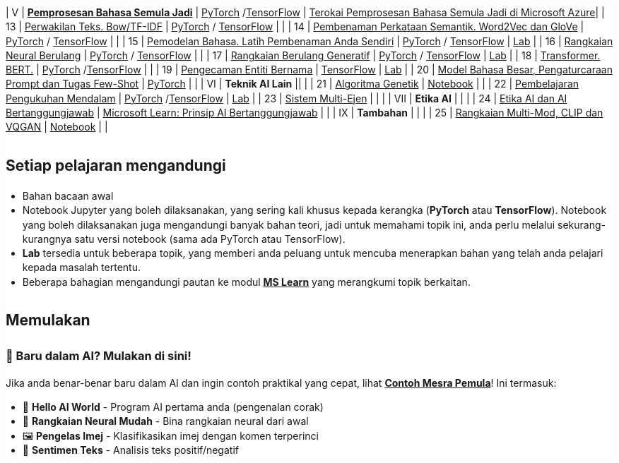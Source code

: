 | V  |            [**Pemprosesan Bahasa Semula Jadi**](./lessons/5-NLP/README.md)             | [PyTorch](https://docs.microsoft.com/learn/modules/intro-natural-language-processing-pytorch/?WT.mc_id=academic-77998-cacaste) /[TensorFlow](https://docs.microsoft.com/learn/modules/intro-natural-language-processing-TensorFlow/?WT.mc_id=academic-77998-cacaste) | [Terokai Pemprosesan Bahasa Semula Jadi di Microsoft Azure](https://learn.microsoft.com/en-us/collections/7w28iy2xrqzdj0?WT.mc_id=academic-77998-bethanycheum)|
| 13  |            [Perwakilan Teks. Bow/TF-IDF](./lessons/5-NLP/13-TextRep/README.md)             |           [PyTorch](https://github.com/microsoft/AI-For-Beginners/blob/main/lessons/5-NLP/13-TextRep/TextRepresentationPyTorch.ipynb) / [TensorFlow](https://github.com/microsoft/AI-For-Beginners/blob/main/lessons/5-NLP/13-TextRep/TextRepresentationTF.ipynb)             | |
| 14  |            [Pembenaman Perkataan Semantik. Word2Vec dan GloVe](./lessons/5-NLP/14-Embeddings/README.md)             |           [PyTorch](https://github.com/microsoft/AI-For-Beginners/blob/main/lessons/5-NLP/14-Embeddings/EmbeddingsPyTorch.ipynb) / [TensorFlow](https://github.com/microsoft/AI-For-Beginners/blob/main/lessons/5-NLP/14-Embeddings/EmbeddingsTF.ipynb)             |  |
| 15  |            [Pemodelan Bahasa. Latih Pembenaman Anda Sendiri](./lessons/5-NLP/15-LanguageModeling/README.md)             |           [PyTorch](https://github.com/microsoft/AI-For-Beginners/blob/main/lessons/5-NLP/15-LanguageModeling/CBoW-PyTorch.ipynb) / [TensorFlow](https://github.com/microsoft/AI-For-Beginners/blob/main/lessons/5-NLP/15-LanguageModeling/CBoW-TF.ipynb)             | [Lab](./lessons/5-NLP/15-LanguageModeling/lab/README.md) |
| 16  |            [Rangkaian Neural Berulang](./lessons/5-NLP/16-RNN/README.md)             |           [PyTorch](https://github.com/microsoft/AI-For-Beginners/blob/main/lessons/5-NLP/16-RNN/RNNPyTorch.ipynb) / [TensorFlow](https://github.com/microsoft/AI-For-Beginners/blob/main/lessons/5-NLP/16-RNN/RNNTF.ipynb)             |  |
| 17  |            [Rangkaian Berulang Generatif](./lessons/5-NLP/17-GenerativeNetworks/README.md)             |           [PyTorch](https://github.com/microsoft/AI-For-Beginners/blob/main/lessons/5-NLP/17-GenerativeNetworks/GenerativePyTorch.ipynb) / [TensorFlow](https://github.com/microsoft/AI-For-Beginners/blob/main/lessons/5-NLP/17-GenerativeNetworks/GenerativeTF.ipynb)             | [Lab](./lessons/5-NLP/17-GenerativeNetworks/lab/README.md) |
| 18  |            [Transformer. BERT.](./lessons/5-NLP/18-Transformers/README.md)             |           [PyTorch](https://github.com/microsoft/AI-For-Beginners/blob/main/lessons/5-NLP/18-Transformers/TransformersPyTorch.ipynb) /[TensorFlow](https://github.com/microsoft/AI-For-Beginners/blob/main/lessons/5-NLP/18-Transformers/TransformersTF.ipynb)             |  |
| 19  |            [Pengecaman Entiti Bernama](./lessons/5-NLP/19-NER/README.md)             |           [TensorFlow](https://microsoft.github.io/AI-For-Beginners/lessons/5-NLP/19-NER/NER-TF.ipynb)             | [Lab](./lessons/5-NLP/19-NER/lab/README.md) |
| 20  |            [Model Bahasa Besar, Pengaturcaraan Prompt dan Tugas Few-Shot](./lessons/5-NLP/20-LangModels/README.md)             |           [PyTorch](https://microsoft.github.io/AI-For-Beginners/lessons/5-NLP/20-LangModels/GPT-PyTorch.ipynb) | |
| VI |            **Teknik AI Lain** || |
| 21  |            [Algoritma Genetik](./lessons/6-Other/21-GeneticAlgorithms/README.md)             |           [Notebook](./lessons/6-Other/21-GeneticAlgorithms/Genetic.ipynb) | |
| 22  |            [Pembelajaran Pengukuhan Mendalam](./lessons/6-Other/22-DeepRL/README.md)             |           [PyTorch](./lessons/6-Other/22-DeepRL/CartPole-RL-PyTorch.ipynb) /[TensorFlow](./lessons/6-Other/22-DeepRL/CartPole-RL-TF.ipynb)             | [Lab](./lessons/6-Other/22-DeepRL/lab/README.md) |
| 23  |            [Sistem Multi-Ejen](./lessons/6-Other/23-MultiagentSystems/README.md)             |  | |
| VII |            **Etika AI** | | |
| 24  |            [Etika AI dan AI Bertanggungjawab](./lessons/7-Ethics/README.md)             |           [Microsoft Learn: Prinsip AI Bertanggungjawab](https://docs.microsoft.com/learn/paths/responsible-ai-business-principles/?WT.mc_id=academic-77998-cacaste) | |
| IX  |            **Tambahan** | | |
| 25  |            [Rangkaian Multi-Mod, CLIP dan VQGAN](./lessons/X-Extras/X1-MultiModal/README.md)             |           [Notebook](./lessons/X-Extras/X1-MultiModal/Clip.ipynb)    | |

## Setiap pelajaran mengandungi

* Bahan bacaan awal
* Notebook Jupyter yang boleh dilaksanakan, yang sering kali khusus kepada kerangka (**PyTorch** atau **TensorFlow**). Notebook yang boleh dilaksanakan juga mengandungi banyak bahan teori, jadi untuk memahami topik ini, anda perlu melalui sekurang-kurangnya satu versi notebook (sama ada PyTorch atau TensorFlow).
* **Lab** tersedia untuk beberapa topik, yang memberi anda peluang untuk mencuba menerapkan bahan yang telah anda pelajari kepada masalah tertentu.
* Beberapa bahagian mengandungi pautan ke modul [**MS Learn**](https://learn.microsoft.com/en-us/collections/7w28iy2xrqzdj0?WT.mc_id=academic-77998-bethanycheum) yang merangkumi topik berkaitan.

## Memulakan

### 🎯 Baru dalam AI? Mulakan di sini!

Jika anda benar-benar baru dalam AI dan ingin contoh praktikal yang cepat, lihat [**Contoh Mesra Pemula**](./examples/README.md)! Ini termasuk:

- 🌟 **Hello AI World** - Program AI pertama anda (pengenalan corak)
- 🧠 **Rangkaian Neural Mudah** - Bina rangkaian neural dari awal  
- 🖼️ **Pengelas Imej** - Klasifikasikan imej dengan komen terperinci
- 💬 **Sentimen Teks** - Analisis teks positif/negatif
